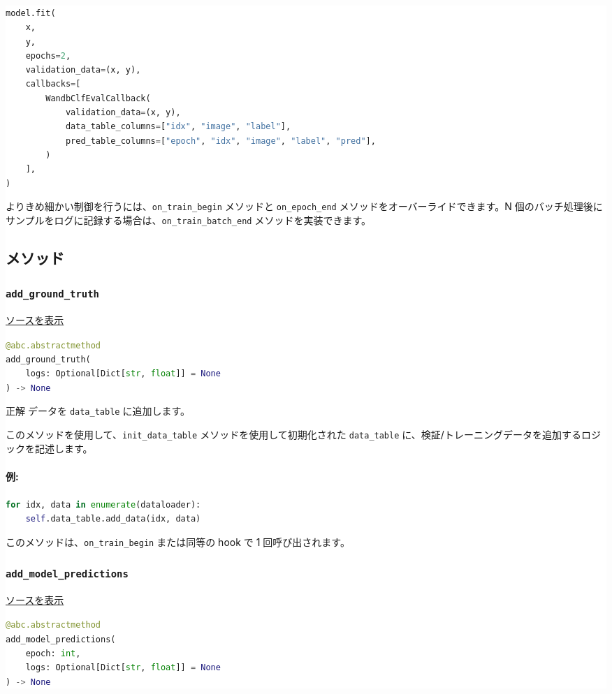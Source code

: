 ```python
model.fit(
    x,
    y,
    epochs=2,
    validation_data=(x, y),
    callbacks=[
        WandbClfEvalCallback(
            validation_data=(x, y),
            data_table_columns=["idx", "image", "label"],
            pred_table_columns=["epoch", "idx", "image", "label", "pred"],
        )
    ],
)
```

よりきめ細かい制御を行うには、`on_train_begin` メソッドと `on_epoch_end` メソッドをオーバーライドできます。N 個のバッチ処理後にサンプルをログに記録する場合は、`on_train_batch_end` メソッドを実装できます。

## メソッド

### `add_ground_truth`

[ソースを表示](https://www.github.com/wandb/wandb/tree/637bddf198525810add5804059001b1b319d6ad1/wandb/integration/keras/callbacks/tables_builder.py#L117-L131)

```python
@abc.abstractmethod
add_ground_truth(
    logs: Optional[Dict[str, float]] = None
) -> None
```

正解 データを `data_table` に追加します。

このメソッドを使用して、`init_data_table` メソッドを使用して初期化された `data_table` に、検証/トレーニングデータを追加するロジックを記述します。

#### 例:

```python
for idx, data in enumerate(dataloader):
    self.data_table.add_data(idx, data)
```

このメソッドは、`on_train_begin` または同等の hook で 1 回呼び出されます。

### `add_model_predictions`

[ソースを表示](https://www.github.com/wandb/wandb/tree/637bddf198525810add5804059001b1b319d6ad1/wandb/integration/keras/callbacks/tables_builder.py#L133-L155)

```python
@abc.abstractmethod
add_model_predictions(
    epoch: int,
    logs: Optional[Dict[str, float]] = None
) -> None
```
